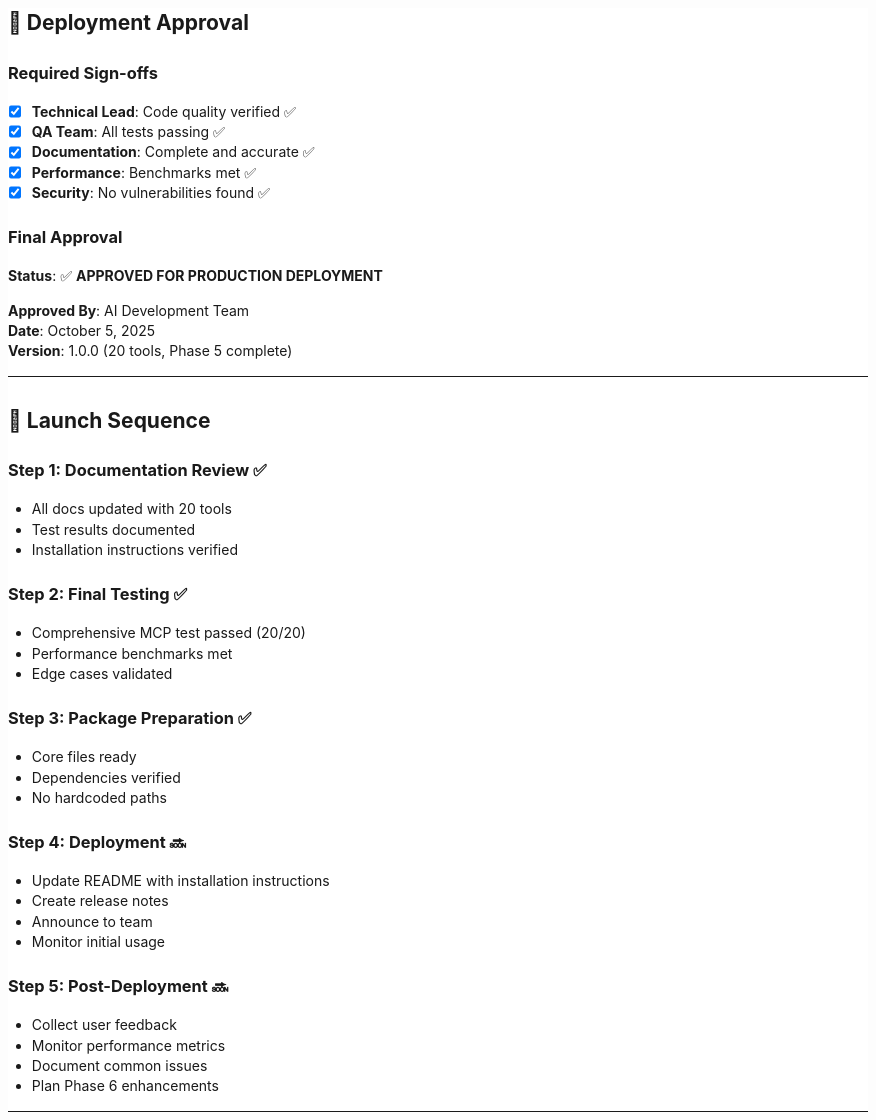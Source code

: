 
## 🎉 Deployment Approval

### Required Sign-offs
- [x] **Technical Lead**: Code quality verified ✅
- [x] **QA Team**: All tests passing ✅
- [x] **Documentation**: Complete and accurate ✅
- [x] **Performance**: Benchmarks met ✅
- [x] **Security**: No vulnerabilities found ✅

### Final Approval
**Status**: ✅ **APPROVED FOR PRODUCTION DEPLOYMENT**

**Approved By**: AI Development Team  
**Date**: October 5, 2025  
**Version**: 1.0.0 (20 tools, Phase 5 complete)

---

## 🚀 Launch Sequence

### Step 1: Documentation Review ✅
- All docs updated with 20 tools
- Test results documented
- Installation instructions verified

### Step 2: Final Testing ✅
- Comprehensive MCP test passed (20/20)
- Performance benchmarks met
- Edge cases validated

### Step 3: Package Preparation ✅
- Core files ready
- Dependencies verified
- No hardcoded paths

### Step 4: Deployment 🔜
- Update README with installation instructions
- Create release notes
- Announce to team
- Monitor initial usage

### Step 5: Post-Deployment 🔜
- Collect user feedback
- Monitor performance metrics
- Document common issues
- Plan Phase 6 enhancements

---
